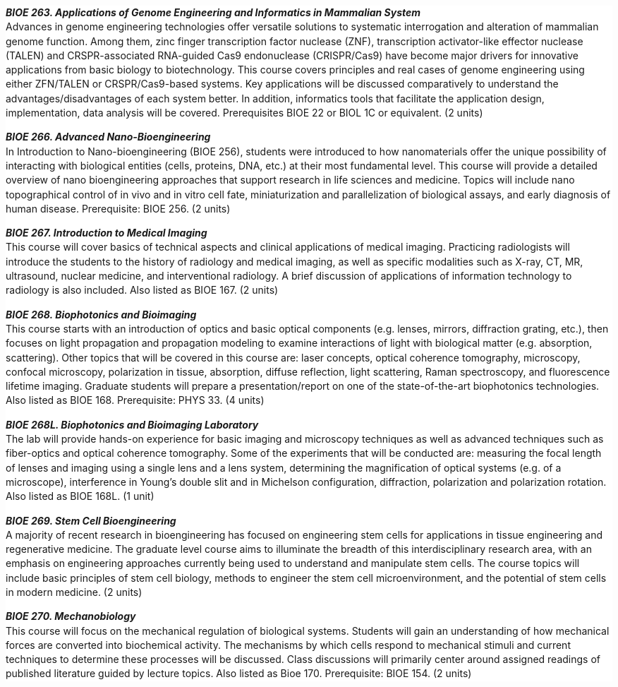 _**BIOE 263. Applications of Genome Engineering and Informatics in Mammalian System**_\
Advances in genome engineering technologies offer versatile solutions to systematic interrogation and alteration of mammalian genome function. Among them, zinc finger transcription factor nuclease (ZNF), transcription activator-like effector nuclease (TALEN) and CRSPR-associated RNA-guided Cas9 endonuclease (CRISPR/Cas9) have become major drivers for innovative applications from basic biology to biotechnology. This course covers principles and real cases of genome engineering using either ZFN/TALEN or CRSPR/Cas9-based systems. Key applications will be discussed comparatively to understand the advantages/disadvantages of each system better. In addition, informatics tools that facilitate the application design, implementation, data analysis will be covered. Prerequisites BIOE 22 or BIOL 1C or equivalent. (2 units)

_**BIOE 266. Advanced Nano-Bioengineering**_ \
In Introduction to Nano-bioengineering (BIOE 256), students were introduced to how nanomaterials offer the unique possibility of interacting with biological entities (cells, proteins, DNA, etc.) at their most fundamental level. This course will provide a detailed overview of nano bioengineering approaches that support research in life sciences and medicine. Topics will include nano topographical control of in vivo and in vitro cell fate, miniaturization and parallelization of biological assays, and early diagnosis of human disease. Prerequisite: BIOE 256. (2 units)

_**BIOE 267. Introduction to Medical Imaging**_\
This course will cover basics of technical aspects and clinical applications of medical imaging. Practicing radiologists will introduce the students to the history of radiology and medical imaging, as well as specific modalities such as X-ray, CT, MR, ultrasound, nuclear medicine, and interventional radiology. A brief discussion of applications of information technology to radiology is also included. Also listed as BIOE 167. (2 units)

_**BIOE 268. Biophotonics and Bioimaging**_\
This course starts with an introduction of optics and basic optical components (e.g. lenses, mirrors, diffraction grating, etc.), then focuses on light propagation and propagation modeling to examine interactions of light with biological matter (e.g. absorption, scattering).  Other topics that will be covered in this course are: laser concepts, optical coherence tomography, microscopy, confocal microscopy, polarization in tissue, absorption, diffuse reflection, light scattering, Raman spectroscopy, and fluorescence lifetime imaging. Graduate students will prepare a presentation/report on one of the state-of-the-art biophotonics technologies. Also listed as BIOE 168. Prerequisite: PHYS 33. (4 units)

_**BIOE 268L. Biophotonics and Bioimaging Laboratory**_\
The lab will provide hands-on experience for basic imaging and microscopy techniques as well as advanced techniques such as fiber-optics and optical coherence tomography. Some of the experiments that will be conducted are: measuring the focal length of lenses and imaging using a single lens and a lens system, determining the magnification of optical systems (e.g. of a microscope), interference in Young’s double slit and in Michelson configuration, diffraction, polarization and polarization rotation. Also listed as BIOE 168L. (1 unit)

_**BIOE 269. Stem Cell Bioengineering**_\
A majority of recent research in bioengineering has focused on engineering stem cells for applications in tissue engineering and regenerative medicine. The graduate level course aims to illuminate the breadth of this interdisciplinary research area, with an emphasis on engineering approaches currently being used to understand and manipulate stem cells. The course topics will include basic principles of stem cell biology, methods to engineer the stem cell microenvironment, and the potential of stem cells in modern medicine. (2 units)

_**BIOE 270. Mechanobiology**_\
This course will focus on the mechanical regulation of biological systems. Students will gain an understanding of how mechanical forces are converted into biochemical activity. The mechanisms by which cells respond to mechanical stimuli and current techniques to determine these processes will be discussed. Class discussions will primarily center around assigned readings of published literature guided by lecture topics. Also listed as Bioe 170. Prerequisite: BIOE 154. (2 units)
